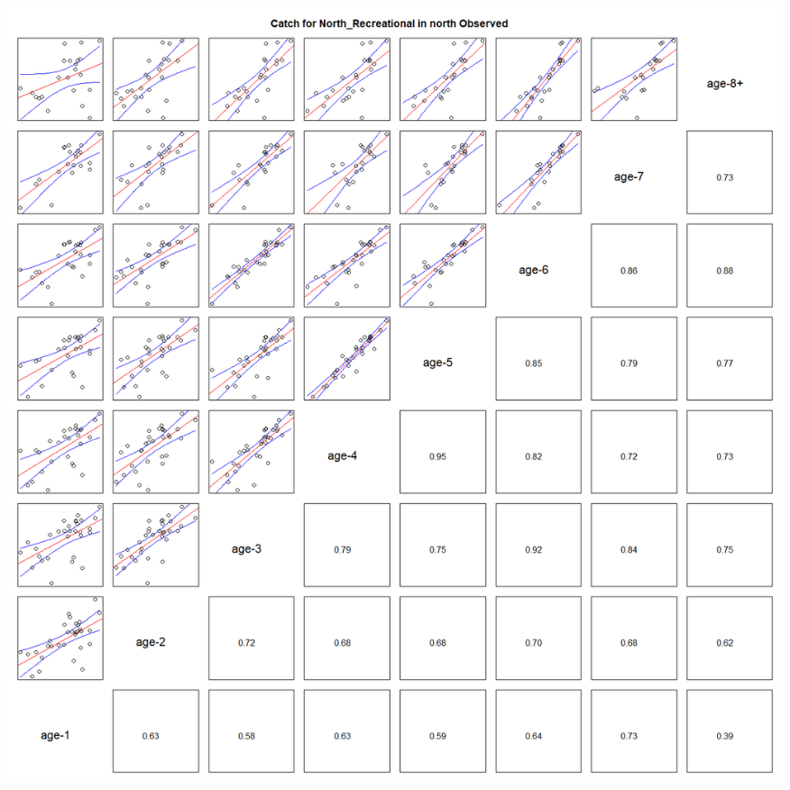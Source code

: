 <img src="plots_png/misc/catch_at_age_consistency_obs_North_Recreational_north.png" width="1440" style="display: block; margin: auto;" />